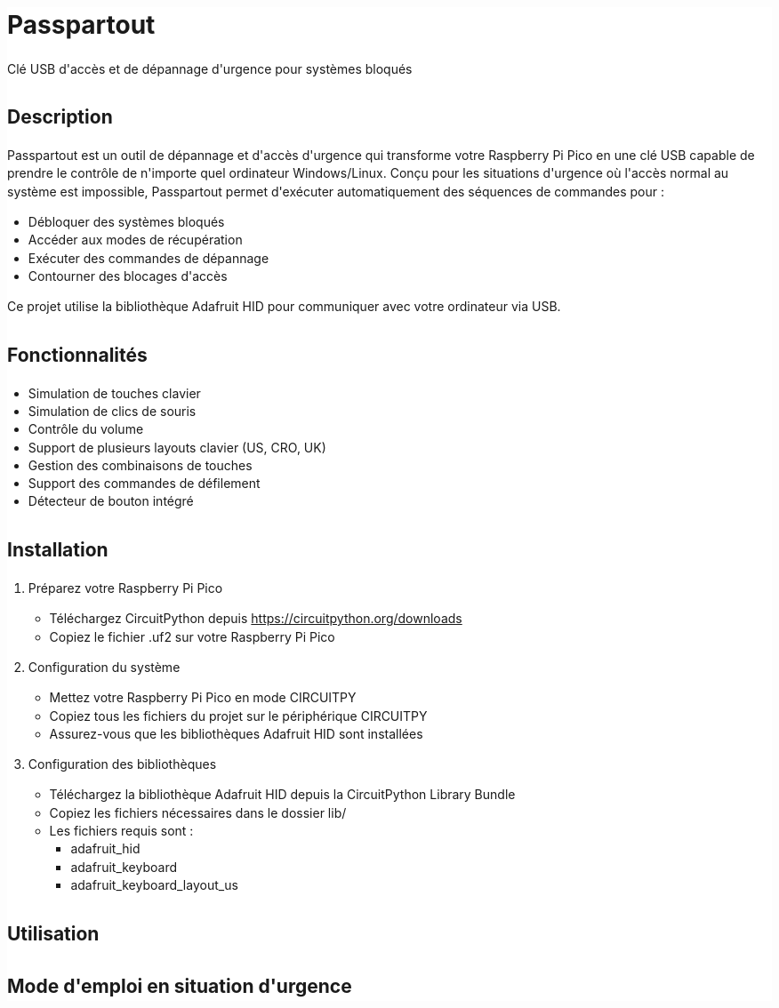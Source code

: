 # Passpartout

Clé USB d'accès et de dépannage d'urgence pour systèmes bloqués

## Description

Passpartout est un outil de dépannage et d'accès d'urgence qui transforme votre Raspberry Pi Pico en une clé USB capable de prendre le contrôle de n'importe quel ordinateur Windows/Linux. Conçu pour les situations d'urgence où l'accès normal au système est impossible, Passpartout permet d'exécuter automatiquement des séquences de commandes pour :

- Débloquer des systèmes bloqués
- Accéder aux modes de récupération
- Exécuter des commandes de dépannage
- Contourner des blocages d'accès

Ce projet utilise la bibliothèque Adafruit HID pour communiquer avec votre ordinateur via USB.

## Fonctionnalités

- Simulation de touches clavier
- Simulation de clics de souris
- Contrôle du volume
- Support de plusieurs layouts clavier (US, CRO, UK)
- Gestion des combinaisons de touches
- Support des commandes de défilement
- Détecteur de bouton intégré

## Installation

1. Préparez votre Raspberry Pi Pico
   - Téléchargez CircuitPython depuis https://circuitpython.org/downloads
   - Copiez le fichier .uf2 sur votre Raspberry Pi Pico

2. Configuration du système
   - Mettez votre Raspberry Pi Pico en mode CIRCUITPY
   - Copiez tous les fichiers du projet sur le périphérique CIRCUITPY
   - Assurez-vous que les bibliothèques Adafruit HID sont installées

3. Configuration des bibliothèques
   - Téléchargez la bibliothèque Adafruit HID depuis la CircuitPython Library Bundle
   - Copiez les fichiers nécessaires dans le dossier lib/
   - Les fichiers requis sont :
     - adafruit_hid
     - adafruit_keyboard
     - adafruit_keyboard_layout_us

## Utilisation

## Mode d'emploi en situation d'urgence
